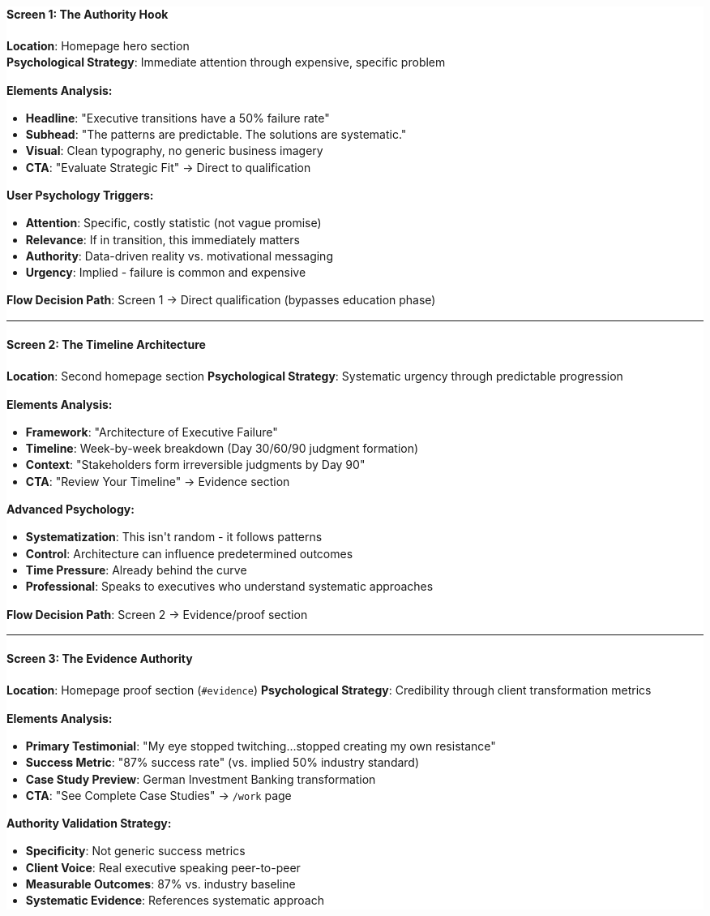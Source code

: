 #### Screen 1: The Authority Hook
**Location**: Homepage hero section  
**Psychological Strategy**: Immediate attention through expensive, specific problem

**Elements Analysis:**
- **Headline**: "Executive transitions have a 50% failure rate"
- **Subhead**: "The patterns are predictable. The solutions are systematic."
- **Visual**: Clean typography, no generic business imagery
- **CTA**: "Evaluate Strategic Fit" → Direct to qualification

**User Psychology Triggers:**
- **Attention**: Specific, costly statistic (not vague promise)
- **Relevance**: If in transition, this immediately matters
- **Authority**: Data-driven reality vs. motivational messaging
- **Urgency**: Implied - failure is common and expensive

**Flow Decision Path**: Screen 1 → Direct qualification (bypasses education phase)

---

#### Screen 2: The Timeline Architecture
**Location**: Second homepage section
**Psychological Strategy**: Systematic urgency through predictable progression

**Elements Analysis:**
- **Framework**: "Architecture of Executive Failure"
- **Timeline**: Week-by-week breakdown (Day 30/60/90 judgment formation)
- **Context**: "Stakeholders form irreversible judgments by Day 90"
- **CTA**: "Review Your Timeline" → Evidence section

**Advanced Psychology:**
- **Systematization**: This isn't random - it follows patterns
- **Control**: Architecture can influence predetermined outcomes
- **Time Pressure**: Already behind the curve
- **Professional**: Speaks to executives who understand systematic approaches

**Flow Decision Path**: Screen 2 → Evidence/proof section

---

#### Screen 3: The Evidence Authority
**Location**: Homepage proof section (`#evidence`)
**Psychological Strategy**: Credibility through client transformation metrics

**Elements Analysis:**
- **Primary Testimonial**: "My eye stopped twitching...stopped creating my own resistance"
- **Success Metric**: "87% success rate" (vs. implied 50% industry standard)
- **Case Study Preview**: German Investment Banking transformation
- **CTA**: "See Complete Case Studies" → `/work` page

**Authority Validation Strategy:**
- **Specificity**: Not generic success metrics
- **Client Voice**: Real executive speaking peer-to-peer
- **Measurable Outcomes**: 87% vs. industry baseline
- **Systematic Evidence**: References systematic approach
